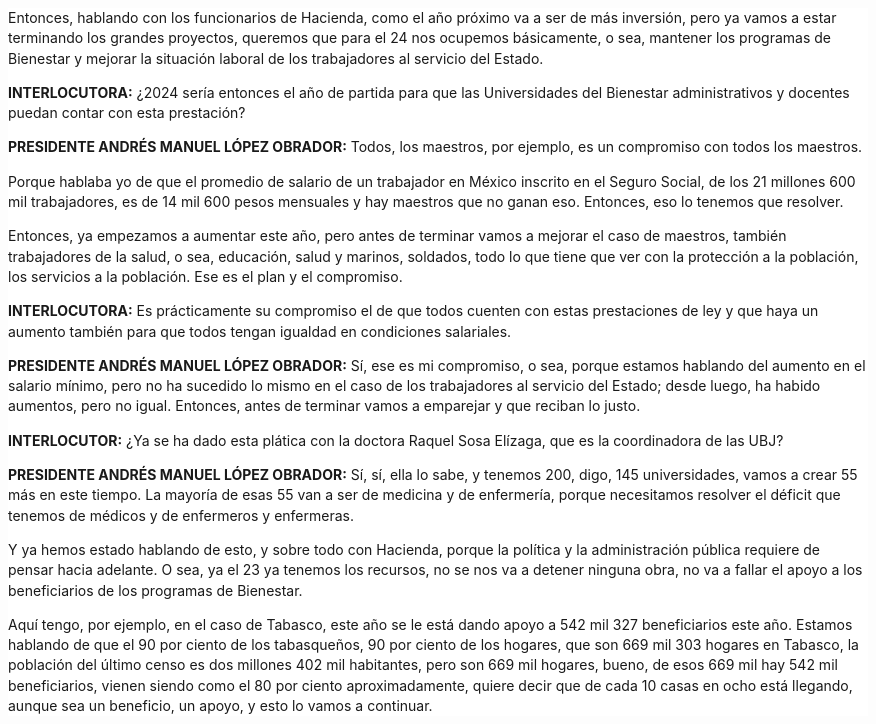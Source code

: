 Entonces, hablando con los funcionarios de Hacienda, como el año próximo va a
ser de más inversión, pero ya vamos a estar terminando los grandes proyectos,
queremos que para el 24 nos ocupemos básicamente, o sea, mantener los
programas de Bienestar y mejorar la situación laboral de los trabajadores al
servicio del Estado.

**INTERLOCUTORA:** ¿2024 sería entonces el año de partida para que las
Universidades del Bienestar administrativos y docentes puedan contar con esta
prestación?

**PRESIDENTE ANDRÉS MANUEL LÓPEZ OBRADOR:** Todos, los maestros, por ejemplo,
es un compromiso con todos los maestros.

Porque hablaba yo de que el promedio de salario de un trabajador en México
inscrito en el Seguro Social, de los 21 millones 600 mil trabajadores, es de
14 mil 600 pesos mensuales y hay maestros que no ganan eso. Entonces, eso lo
tenemos que resolver.

Entonces, ya empezamos a aumentar este año, pero antes de terminar vamos a
mejorar el caso de maestros, también trabajadores de la salud, o sea,
educación, salud y marinos, soldados, todo lo que tiene que ver con la
protección a la población, los servicios a la población. Ese es el plan y el
compromiso.

**INTERLOCUTORA:** Es prácticamente su compromiso el de que todos cuenten con
estas prestaciones de ley y que haya un aumento también para que todos tengan
igualdad en condiciones salariales.

**PRESIDENTE ANDRÉS MANUEL LÓPEZ OBRADOR:** Sí, ese es mi compromiso, o sea,
porque estamos hablando del aumento en el salario mínimo, pero no ha sucedido
lo mismo en el caso de los trabajadores al servicio del Estado; desde luego,
ha habido aumentos, pero no igual. Entonces, antes de terminar vamos a
emparejar y que reciban lo justo.

**INTERLOCUTOR:** ¿Ya se ha dado esta plática con la doctora Raquel Sosa
Elízaga, que es la coordinadora de las UBJ?

**PRESIDENTE ANDRÉS MANUEL LÓPEZ OBRADOR:** Sí, sí, ella lo sabe, y tenemos
200, digo, 145 universidades, vamos a crear 55 más en este tiempo. La mayoría
de esas 55 van a ser de medicina y de enfermería, porque necesitamos resolver
el déficit que tenemos de médicos y de enfermeros y enfermeras.

Y ya hemos estado hablando de esto, y sobre todo con Hacienda, porque la
política y la administración pública requiere de pensar hacia adelante. O sea,
ya el 23 ya tenemos los recursos, no se nos va a detener ninguna obra, no va a
fallar el apoyo a los beneficiarios de los programas de Bienestar.

Aquí tengo, por ejemplo, en el caso de Tabasco, este año se le está dando
apoyo a 542 mil 327 beneficiarios este año. Estamos hablando de que el 90 por
ciento de los tabasqueños, 90 por ciento de los hogares, que son 669 mil 303
hogares en Tabasco, la población del último censo es dos millones 402 mil
habitantes, pero son 669 mil hogares, bueno, de esos 669 mil hay 542 mil
beneficiarios, vienen siendo como el 80 por ciento aproximadamente, quiere
decir que de cada 10 casas en ocho está llegando, aunque sea un beneficio, un
apoyo, y esto lo vamos a continuar.
